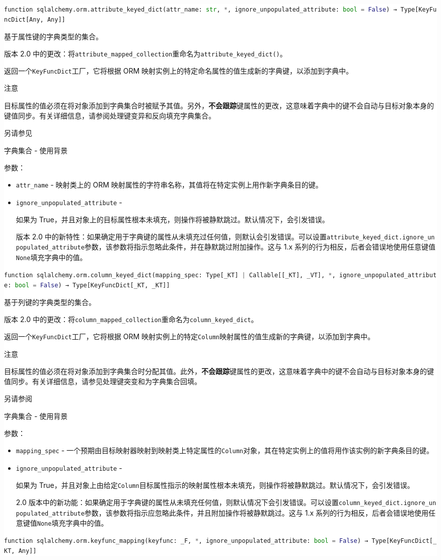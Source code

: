 ```py
function sqlalchemy.orm.attribute_keyed_dict(attr_name: str, *, ignore_unpopulated_attribute: bool = False) → Type[KeyFuncDict[Any, Any]]
```

基于属性键的字典类型的集合。

版本 2.0 中的更改：将`attribute_mapped_collection`重命名为`attribute_keyed_dict()`。

返回一个`KeyFuncDict`工厂，它将根据 ORM 映射实例上的特定命名属性的值生成新的字典键，以添加到字典中。

注意

目标属性的值必须在将对象添加到字典集合时被赋予其值。另外，**不会跟踪**键属性的更改，这意味着字典中的键不会自动与目标对象本身的键值同步。有关详细信息，请参阅处理键变异和反向填充字典集合。

另请参见

字典集合 - 使用背景

参数：

+   `attr_name` - 映射类上的 ORM 映射属性的字符串名称，其值将在特定实例上用作新字典条目的键。

+   `ignore_unpopulated_attribute` -

    如果为 True，并且对象上的目标属性根本未填充，则操作将被静默跳过。默认情况下，会引发错误。

    版本 2.0 中的新特性：如果确定用于字典键的属性从未填充过任何值，则默认会引发错误。可以设置`attribute_keyed_dict.ignore_unpopulated_attribute`参数，该参数将指示忽略此条件，并在静默跳过附加操作。这与 1.x 系列的行为相反，后者会错误地使用任意键值`None`填充字典中的值。

```py
function sqlalchemy.orm.column_keyed_dict(mapping_spec: Type[_KT] | Callable[[_KT], _VT], *, ignore_unpopulated_attribute: bool = False) → Type[KeyFuncDict[_KT, _KT]]
```

基于列键的字典类型的集合。

版本 2.0 中的更改：将`column_mapped_collection`重命名为`column_keyed_dict`。

返回一个`KeyFuncDict`工厂，它将根据 ORM 映射实例上的特定`Column`映射属性的值生成新的字典键，以添加到字典中。

注意

目标属性的值必须在将对象添加到字典集合时分配其值。此外，**不会跟踪**键属性的更改，这意味着字典中的键不会自动与目标对象本身的键值同步。有关详细信息，请参见处理键突变和为字典集合回填。

另请参阅

字典集合 - 使用背景

参数：

+   `mapping_spec` - 一个预期由目标映射器映射到映射类上特定属性的`Column`对象，其在特定实例上的值将用作该实例的新字典条目的键。

+   `ignore_unpopulated_attribute` - 

    如果为 True，并且对象上由给定`Column`目标属性指示的映射属性根本未填充，则操作将被静默跳过。默认情况下，会引发错误。

    2.0 版本中的新功能：如果确定用于字典键的属性从未填充任何值，则默认情况下会引发错误。可以设置`column_keyed_dict.ignore_unpopulated_attribute`参数，该参数将指示应忽略此条件，并且附加操作将被静默跳过。这与 1.x 系列的行为相反，后者会错误地使用任意键值`None`填充字典中的值。

```py
function sqlalchemy.orm.keyfunc_mapping(keyfunc: _F, *, ignore_unpopulated_attribute: bool = False) → Type[KeyFuncDict[_KT, Any]]
```
